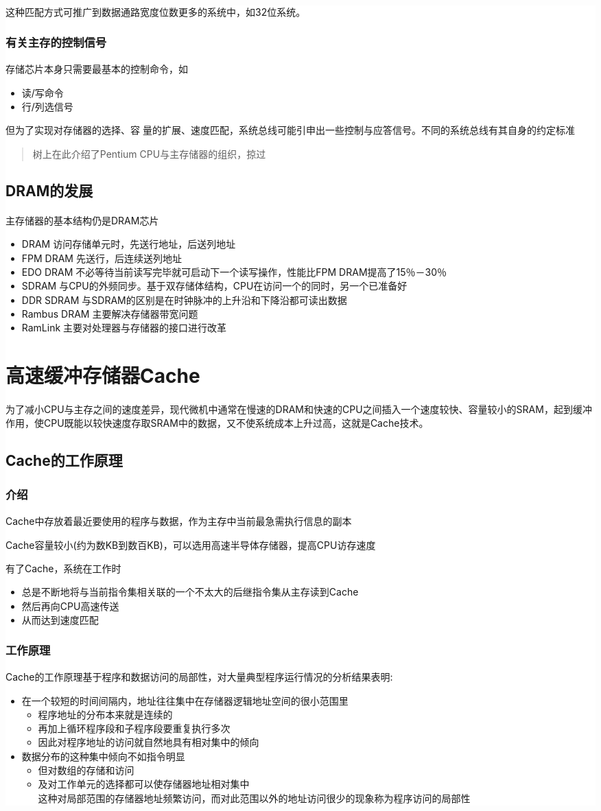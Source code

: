 这种匹配方式可推广到数据通路宽度位数更多的系统中，如32位系统。

### 有关主存的控制信号


存储芯片本身只需要最基本的控制命令，如
- 读/写命令
- 行/列选信号

但为了实现对存储器的选择、容 量的扩展、速度匹配，系统总线可能引申出一些控制与应答信号。不同的系统总线有其自身的约定标准

> 树上在此介绍了Pentium CPU与主存储器的组织，掠过

## DRAM的发展

主存储器的基本结构仍是DRAM芯片

- DRAM 访问存储单元时，先送行地址，后送列地址
- FPM DRAM 先送行，后连续送列地址
- EDO DRAM 不必等待当前读写完毕就可启动下一个读写操作，性能比FPM DRAM提高了15％－30％
- SDRAM 与CPU的外频同步。基于双存储体结构，CPU在访问一个的同时，另一个已准备好
- DDR SDRAM 与SDRAM的区别是在时钟脉冲的上升沿和下降沿都可读出数据
- Rambus DRAM 主要解决存储器带宽问题
- RamLink 主要对处理器与存储器的接口进行改革



# 高速缓冲存储器Cache

为了减小CPU与主存之间的速度差异，现代微机中通常在慢速的DRAM和快速的CPU之间插入一个速度较快、容量较小的SRAM，起到缓冲作用，使CPU既能以较快速度存取SRAM中的数据，又不使系统成本上升过高，这就是Cache技术。


## Cache的工作原理


### 介绍

Cache中存放着最近要使用的程序与数据，作为主存中当前最急需执行信息的副本

Cache容量较小(约为数KB到数百KB)，可以选用高速半导体存储器，提高CPU访存速度

有了Cache，系统在工作时
- 总是不断地将与当前指令集相关联的一个不太大的后继指令集从主存读到Cache
- 然后再向CPU高速传送
- 从而达到速度匹配


### 工作原理

Cache的工作原理基于程序和数据访问的局部性，对大量典型程序运行情况的分析结果表明: 
- 在一个较短的时间间隔内，地址往往集中在存储器逻辑地址空间的很小范围里
    - 程序地址的分布本来就是连续的
    - 再加上循环程序段和子程序段要重复执行多次
    - 因此对程序地址的访问就自然地具有相对集中的倾向
- 数据分布的这种集中倾向不如指令明显
    - 但对数组的存储和访问
    - 及对工作单元的选择都可以使存储器地址相对集中    
这种对局部范围的存储器地址频繁访问，而对此范围以外的地址访问很少的现象称为程序访问的局部性
